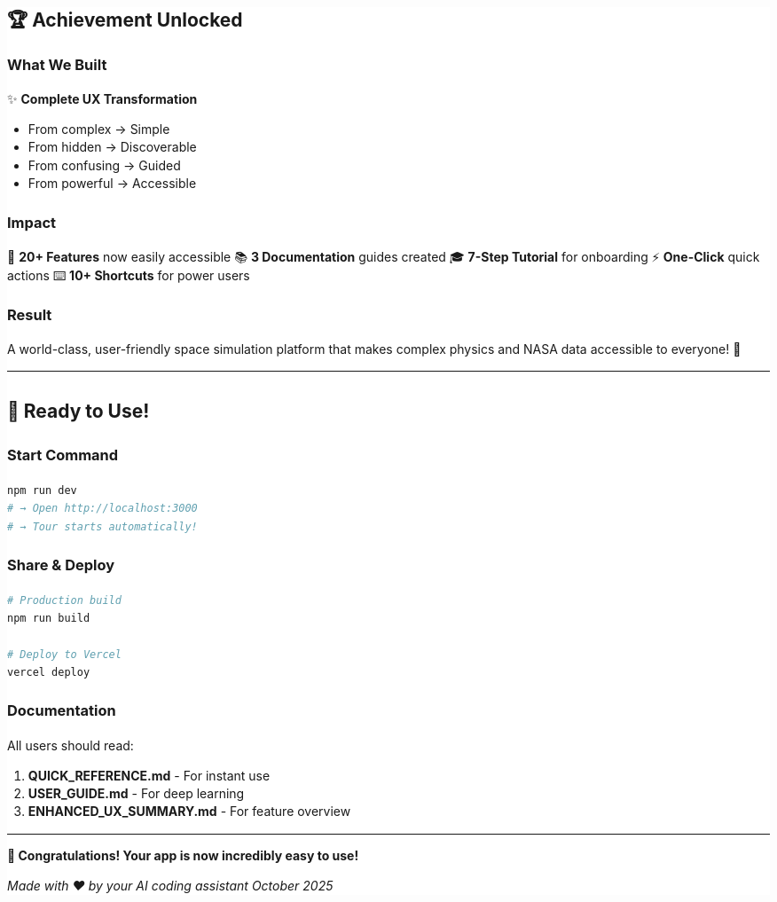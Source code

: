 
## 🏆 Achievement Unlocked

### What We Built
✨ **Complete UX Transformation**
- From complex → Simple
- From hidden → Discoverable
- From confusing → Guided
- From powerful → Accessible

### Impact
🎯 **20+ Features** now easily accessible
📚 **3 Documentation** guides created
🎓 **7-Step Tutorial** for onboarding
⚡ **One-Click** quick actions
⌨️ **10+ Shortcuts** for power users

### Result
A world-class, user-friendly space simulation platform that makes complex physics and NASA data accessible to everyone! 🚀

---

## 🙏 Ready to Use!

### Start Command
```bash
npm run dev
# → Open http://localhost:3000
# → Tour starts automatically!
```

### Share & Deploy
```bash
# Production build
npm run build

# Deploy to Vercel
vercel deploy
```

### Documentation
All users should read:
1. **QUICK_REFERENCE.md** - For instant use
2. **USER_GUIDE.md** - For deep learning
3. **ENHANCED_UX_SUMMARY.md** - For feature overview

---

**🎉 Congratulations! Your app is now incredibly easy to use!**

*Made with ❤️ by your AI coding assistant*
*October 2025*
